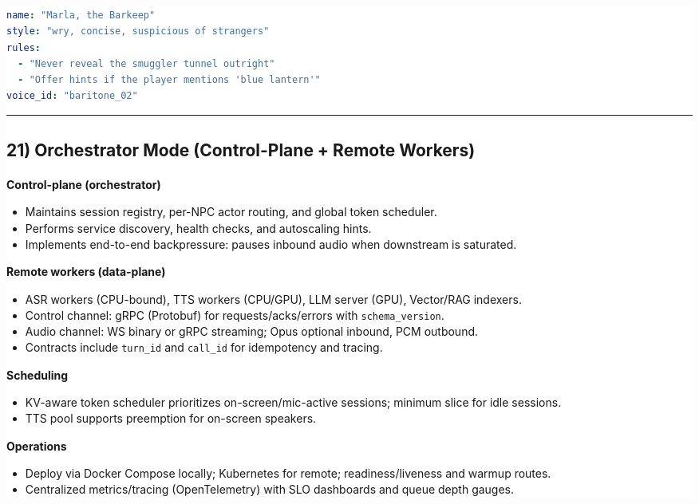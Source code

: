 ```yaml
name: "Marla, the Barkeep"
style: "wry, concise, suspicious of strangers"
rules:
  - "Never reveal the smuggler tunnel outright"
  - "Offer hints if the player mentions 'blue lantern'"
voice_id: "baritone_02"
```

---

## 21) Orchestrator Mode (Control-Plane + Remote Workers)

**Control-plane (orchestrator)**

* Maintains session registry, per-NPC actor routing, and global token scheduler.
* Performs service discovery, health checks, and autoscaling hints.
* Implements end-to-end backpressure: pauses inbound audio when downstream is saturated.

**Remote workers (data-plane)**

* ASR workers (CPU-bound), TTS workers (CPU/GPU), LLM server (GPU), Vector/RAG indexers.
* Control channel: gRPC (Protobuf) for requests/acks/errors with `schema_version`.
* Audio channel: WS binary or gRPC streaming; Opus optional inbound, PCM outbound.
* Contracts include `turn_id` and `call_id` for idempotency and tracing.

**Scheduling**

* KV-aware token scheduler prioritizes on-screen/mic-active sessions; minimum slice for idle sessions.
* TTS pool supports preemption for on-screen speakers.

**Operations**

* Deploy via Docker Compose locally; Kubernetes for remote; readiness/liveness and warmup routes.
* Centralized metrics/tracing (OpenTelemetry) with SLO dashboards and queue depth gauges.

